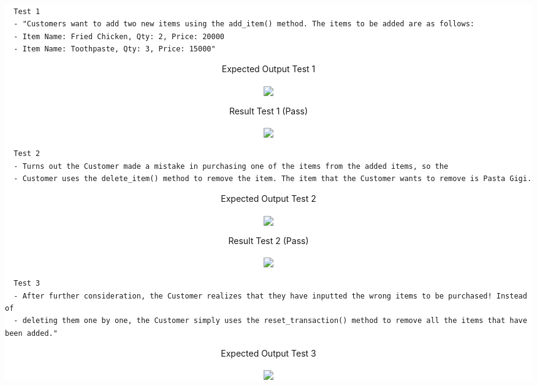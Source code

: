       Test 1
      - "Customers want to add two new items using the add_item() method. The items to be added are as follows:
      - Item Name: Fried Chicken, Qty: 2, Price: 20000
      - Item Name: Toothpaste, Qty: 3, Price: 15000"

  <p align="center">
  Expected Output Test 1
 </p>
 <p align="center">
  <img src="JPEG/ExpectedOT1.png" width=400 align="center">
 </p>

 
  <p align="center">
  Result Test 1 (Pass)
 </p>
 <p align="center">
  <img src="JPEG/Result1.png" width=400 align="center">
 </p>
    

      Test 2
      - Turns out the Customer made a mistake in purchasing one of the items from the added items, so the 
      - Customer uses the delete_item() method to remove the item. The item that the Customer wants to remove is Pasta Gigi.

  <p align="center">
  Expected Output Test 2
 </p>
 <p align="center">
  <img src="JPEG/ExpectedOT2.png" width=400 align="center">
 </p>

  <p align="center">
  Result Test 2 (Pass)
 </p>
 <p align="center">
  <img src="JPEG/Result2.png" width=400 align="center">
 </p>

      Test 3
      - After further consideration, the Customer realizes that they have inputted the wrong items to be purchased! Instead of 
      - deleting them one by one, the Customer simply uses the reset_transaction() method to remove all the items that have been added."

  <p align="center">
  Expected Output Test 3
 </p>
 <p align="center">
  <img src="JPEG/ExpectedOT3.png" width=400 align="center">
 </p>
